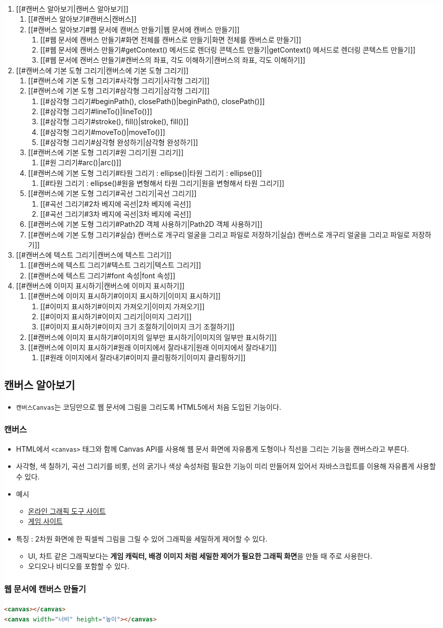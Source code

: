 1. [[#캔버스 알아보기|캔버스 알아보기]]
	1. [[#캔버스 알아보기#캔버스|캔버스]]
	2. [[#캔버스 알아보기#웹 문서에 캔버스 만들기|웹 문서에 캔버스 만들기]]
		1. [[#웹 문서에 캔버스 만들기#화면 전체를 캔버스로 만들기|화면 전체를 캔버스로 만들기]]
		2. [[#웹 문서에 캔버스 만들기#getContext() 메서드로 렌더링 콘텍스트 만들기|getContext() 메서드로 렌더링 콘텍스트 만들기]]
		3. [[#웹 문서에 캔버스 만들기#캔버스의 좌표, 각도 이해하기|캔버스의 좌표, 각도 이해하기]]
2. [[#캔버스에 기본 도형 그리기|캔버스에 기본 도형 그리기]]
	1. [[#캔버스에 기본 도형 그리기#사각형 그리기|사각형 그리기]]
	2. [[#캔버스에 기본 도형 그리기#삼각형 그리기|삼각형 그리기]]
		1. [[#삼각형 그리기#beginPath(), closePath()|beginPath(), closePath()]]
		2. [[#삼각형 그리기#lineTo()|lineTo()]]
		3. [[#삼각형 그리기#stroke(), fill()|stroke(), fill()]]
		4. [[#삼각형 그리기#moveTo()|moveTo()]]
		5. [[#삼각형 그리기#삼각형 완성하기|삼각형 완성하기]]
	3. [[#캔버스에 기본 도형 그리기#원 그리기|원 그리기]]
		1. [[#원 그리기#arc()|arc()]]
	4. [[#캔버스에 기본 도형 그리기#타원 그리기 : ellipse()|타원 그리기 : ellipse()]]
		1. [[#타원 그리기 : ellipse()#원을 변형해서 타원 그리기|원을 변형해서 타원 그리기]]
	5. [[#캔버스에 기본 도형 그리기#곡선 그리기|곡선 그리기]]
		1. [[#곡선 그리기#2차 베지에 곡선|2차 베지에 곡선]]
		2. [[#곡선 그리기#3차 베지에 곡선|3차 베지에 곡선]]
	6. [[#캔버스에 기본 도형 그리기#Path2D 객체 사용하기|Path2D 객체 사용하기]]
	7. [[#캔버스에 기본 도형 그리기#실습) 캔버스로 개구리 얼굴을 그리고 파일로 저장하기|실습) 캔버스로 개구리 얼굴을 그리고 파일로 저장하기]]
3. [[#캔버스에 텍스트 그리기|캔버스에 텍스트 그리기]]
	1. [[#캔버스에 텍스트 그리기#텍스트 그리기|텍스트 그리기]]
	2. [[#캔버스에 텍스트 그리기#font 속성|font 속성]]
4. [[#캔버스에 이미지 표시하기|캔버스에 이미지 표시하기]]
	1. [[#캔버스에 이미지 표시하기#이미지 표시하기|이미지 표시하기]]
		1. [[#이미지 표시하기#이미지 가져오기|이미지 가져오기]]
		2. [[#이미지 표시하기#이미지 그리기|이미지 그리기]]
		3. [[#이미지 표시하기#이미지 크기 조절하기|이미지 크기 조절하기]]
	2. [[#캔버스에 이미지 표시하기#이미지의 일부만 표시하기|이미지의 일부만 표시하기]]
	3. [[#캔버스에 이미지 표시하기#원래 이미지에서 잘라내기|원래 이미지에서 잘라내기]]
		1. [[#원래 이미지에서 잘라내기#이미지 클리핑하기|이미지 클리핑하기]]

## 캔버스 알아보기
- `캔버스Canvas`는 코딩만으로 웹 문서에 그림을 그리도록 HTML5에서 처음 도입된 기능이다.

### 캔버스
- HTML에서 `<canvas>` 태그와 함께 Canvas API를 사용해 웹 문서 화면에 자유롭게 도형이나 직선을 그리는 기능을 캔버스라고 부른다.
- 사각형, 색 칠하기, 곡선 그리기를 비롯, 선의 굵기나 색상 속성처럼 필요한 기능이 미리 만들어져 있어서 자바스크립트를 이용해 자유롭게 사용할 수 있다.

- 예시
	- [온라인 그래픽 도구 사이트](https://viliusle.github.io/miniPaint)
	- [게임 사이트](https://www.pirateslovedaisies.com)

- 특징 : 2차원 화면에 한 픽셀씩 그림을 그릴 수 있어 그래픽을 세밀하게 제어할 수 있다.
	- UI, 차트 같은 그래픽보다는 **게임 캐릭터, 배경 이미지 처럼 세밀한 제어가 필요한 그래픽 화면**을 만들 때 주로 사용한다.
	- 오디오나 비디오를 포함할 수 있다.

### 웹 문서에 캔버스 만들기
```HTML
<canvas></canvas>
<canvas width="너비" height="높이"></canvas>
```
